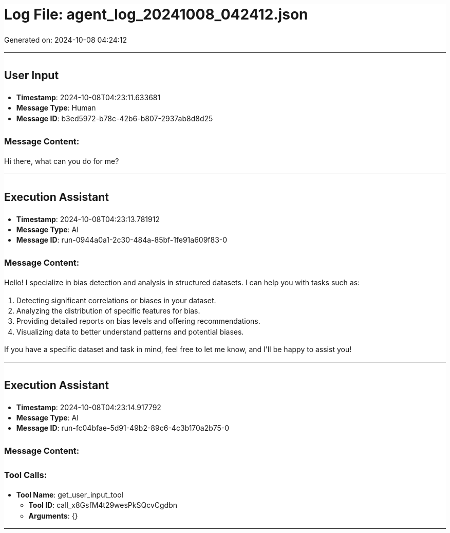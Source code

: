 # Log File: agent_log_20241008_042412.json

Generated on: 2024-10-08 04:24:12

---

## User Input
- **Timestamp**: 2024-10-08T04:23:11.633681
- **Message Type**: Human
- **Message ID**: b3ed5972-b78c-42b6-b807-2937ab8d8d25

### Message Content:

Hi there, what can you do for me?


---

## Execution Assistant
- **Timestamp**: 2024-10-08T04:23:13.781912
- **Message Type**: AI
- **Message ID**: run-0944a0a1-2c30-484a-85bf-1fe91a609f83-0

### Message Content:

Hello! I specialize in bias detection and analysis in structured datasets. I can help you with tasks such as:

1. Detecting significant correlations or biases in your dataset.
2. Analyzing the distribution of specific features for bias.
3. Providing detailed reports on bias levels and offering recommendations.
4. Visualizing data to better understand patterns and potential biases.

If you have a specific dataset and task in mind, feel free to let me know, and I'll be happy to assist you!


---

## Execution Assistant
- **Timestamp**: 2024-10-08T04:23:14.917792
- **Message Type**: AI
- **Message ID**: run-fc04bfae-5d91-49b2-89c6-4c3b170a2b75-0

### Message Content:



### Tool Calls:
- **Tool Name**: get_user_input_tool
  - **Tool ID**: call_x8GsfM4t29wesPkSQcvCgdbn
  - **Arguments**: {}

---